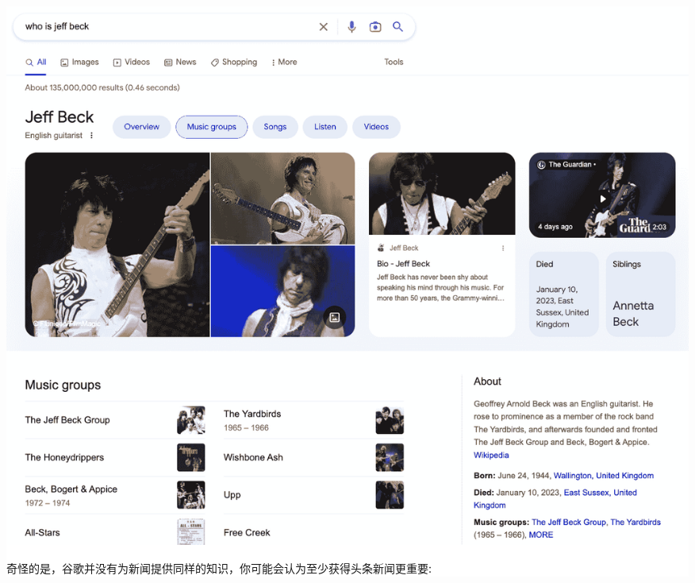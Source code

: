 ![knowledge-panel](img/65d66c259fbdf33ab127c6e11250ecf3.png)

奇怪的是，谷歌并没有为新闻提供同样的知识，你可能会认为至少获得头条新闻更重要:
